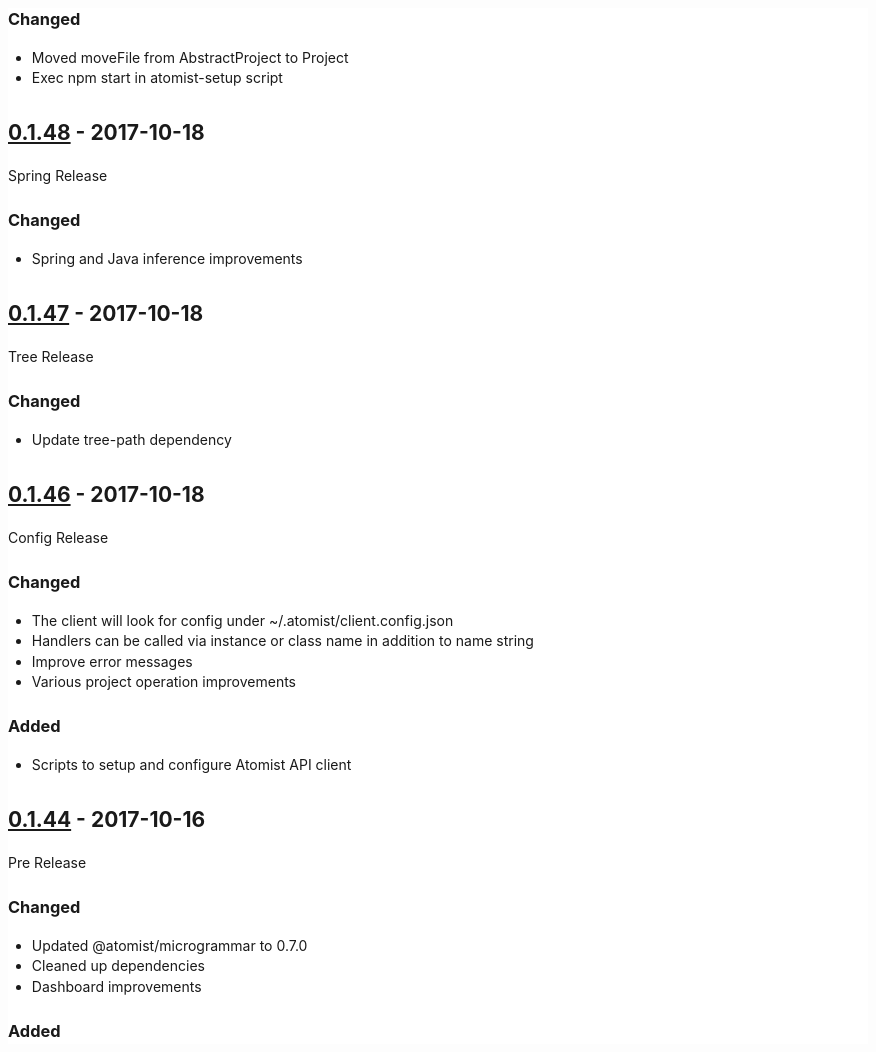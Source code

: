 ### Changed

-   Moved moveFile from AbstractProject to Project
-   Exec npm start in atomist-setup script

## [0.1.48][] - 2017-10-18

[0.1.48]: https://github.com/atomist/automation-client-ts/compare/0.1.47...0.1.48

Spring Release

### Changed

-   Spring and Java inference improvements

## [0.1.47][] - 2017-10-18

[0.1.47]: https://github.com/atomist/automation-client-ts/compare/0.1.46...0.1.47

Tree Release

### Changed

-   Update tree-path dependency

## [0.1.46][] - 2017-10-18

[0.1.46]: https://github.com/atomist/automation-client-ts/compare/0.1.44...0.1.46

Config Release

### Changed

-   The client will look for config under ~/.atomist/client.config.json
-   Handlers can be called via instance or class name in addition to
    name string
-   Improve error messages
-   Various project operation improvements

### Added

-   Scripts to setup and configure Atomist API client

## [0.1.44][] - 2017-10-16

[0.1.44]: https://github.com/atomist/automation-client-ts/compare/0.1.43...0.1.44

Pre Release

### Changed

-   Updated @atomist/microgrammar to 0.7.0
-   Cleaned up dependencies
-   Dashboard improvements

### Added


[Unreleased]: https://github.com/atomist/automation-client-ts/compare/0.3.2...HEAD
[0.3.2]: https://github.com/atomist/automation-client-ts/compare/0.3.1...0.3.2
[0.3.1]: https://github.com/atomist/automation-client-ts/compare/0.3.0...0.3.1
[0.3.0]: https://github.com/atomist/automation-client-ts/compare/0.2.8...0.3.0
[0.2.8]: https://github.com/atomist/automation-client-ts/compare/0.2.5...0.2.7
[0.2.7]: https://github.com/atomist/automation-client-ts/compare/0.2.5...0.2.8
[0.2.5]: https://github.com/atomist/automation-client-ts/compare/0.2.4...0.2.5
[0.2.4]: https://github.com/atomist/automation-client-ts/compare/0.2.3...0.2.4
[0.2.3]: https://github.com/atomist/automation-client-ts/compare/0.2.2...0.2.3
[0.2.2]: https://github.com/atomist/automation-client-ts/compare/0.2.1...0.2.2
[44]: https://github.com/atomist/automation-client-ts/issues/44
[jwalter]: https://github.com/jwalter
[0.2.1]: https://github.com/atomist/automation-client-ts/compare/0.2.0...0.2.1
[33]: https://github.com/atomist/automation-client-ts/issues/33
[30]: https://github.com/atomist/automation-client-ts/issues/30
[24]: https://github.com/atomist/automation-client-ts/issues/24
[32]: https://github.com/atomist/automation-client-ts/issues/32
[0.2.0]: https://github.com/atomist/automation-client-ts/compare/0.1.50...0.2.0
[0.1.50]: https://github.com/atomist/automation-client-ts/compare/0.1.49...0.1.50
[0.1.49]: https://github.com/atomist/automation-client-ts/compare/0.1.48...0.1.49
[0.1.43]: https://github.com/atomist/automation-client-ts/compare/0.1.42...0.1.43
[0.1.37]: https://github.com/atomist/automation-client-ts/compare/0.1.36...0.1.37
[0.1.0]: https://github.com/atomist/automation-client-ts/tree/0.1.0